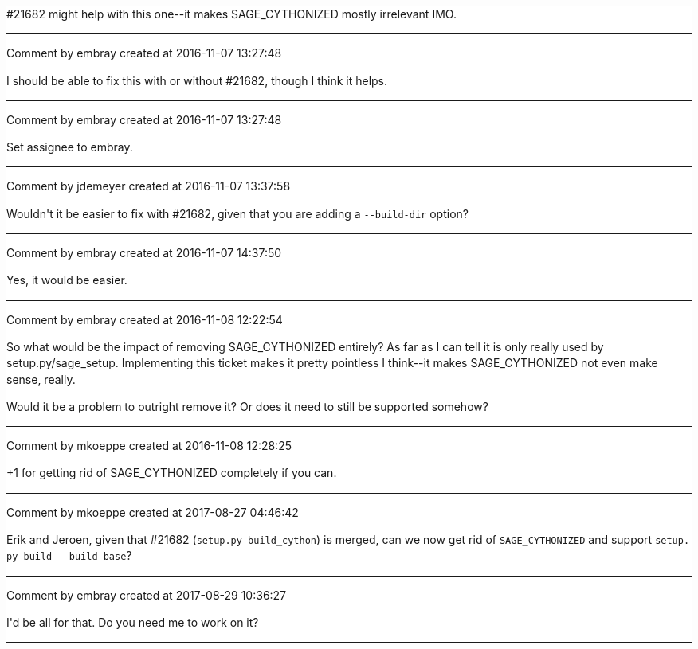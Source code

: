 #21682 might help with this one--it makes SAGE_CYTHONIZED mostly irrelevant IMO.


---

Comment by embray created at 2016-11-07 13:27:48

I should be able to fix this with or without #21682, though I think it helps.


---

Comment by embray created at 2016-11-07 13:27:48

Set assignee to embray.


---

Comment by jdemeyer created at 2016-11-07 13:37:58

Wouldn't it be easier to fix with #21682, given that you are adding a `--build-dir` option?


---

Comment by embray created at 2016-11-07 14:37:50

Yes, it would be easier.


---

Comment by embray created at 2016-11-08 12:22:54

So what would be the impact of removing SAGE_CYTHONIZED entirely?  As far as I can tell it is only really used by setup.py/sage_setup.  Implementing this ticket makes it pretty pointless I think--it makes SAGE_CYTHONIZED not even make sense, really.

Would it be a problem to outright remove it?  Or does it need to still be supported somehow?


---

Comment by mkoeppe created at 2016-11-08 12:28:25

+1 for getting rid of SAGE_CYTHONIZED completely if you can.


---

Comment by mkoeppe created at 2017-08-27 04:46:42

Erik and Jeroen, given that #21682 (`setup.py build_cython`) is merged, can we now get rid of `SAGE_CYTHONIZED` and support `setup.py build --build-base`?


---

Comment by embray created at 2017-08-29 10:36:27

I'd be all for that. Do you need me to work on it?


---
